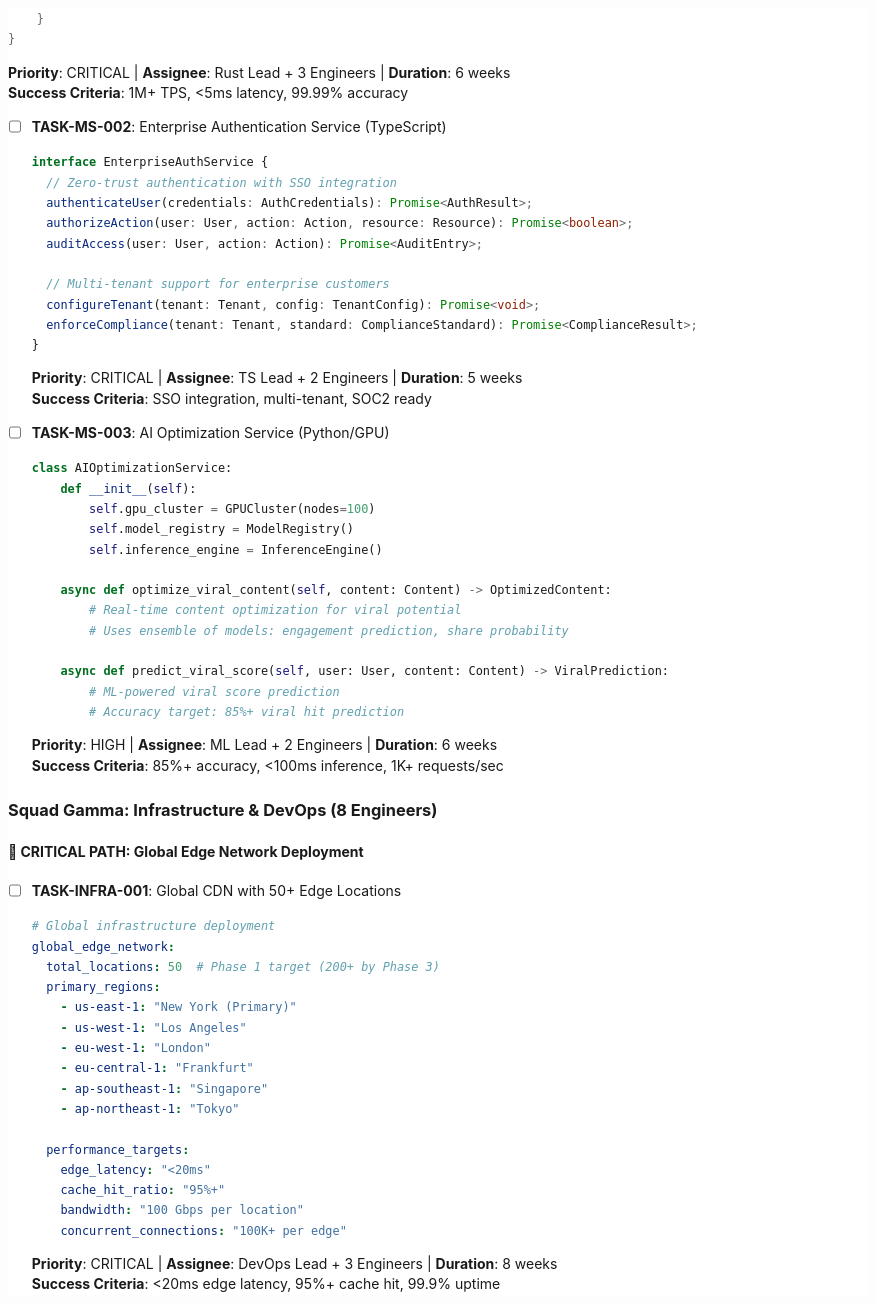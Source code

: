   ```rust
      }
  }
  ```
  **Priority**: CRITICAL | **Assignee**: Rust Lead + 3 Engineers | **Duration**: 6 weeks  
  **Success Criteria**: 1M+ TPS, <5ms latency, 99.99% accuracy

- [ ] **TASK-MS-002**: Enterprise Authentication Service (TypeScript)
  ```typescript
  interface EnterpriseAuthService {
    // Zero-trust authentication with SSO integration
    authenticateUser(credentials: AuthCredentials): Promise<AuthResult>;
    authorizeAction(user: User, action: Action, resource: Resource): Promise<boolean>;
    auditAccess(user: User, action: Action): Promise<AuditEntry>;
    
    // Multi-tenant support for enterprise customers
    configureTenant(tenant: Tenant, config: TenantConfig): Promise<void>;
    enforceCompliance(tenant: Tenant, standard: ComplianceStandard): Promise<ComplianceResult>;
  }
  ```
  **Priority**: CRITICAL | **Assignee**: TS Lead + 2 Engineers | **Duration**: 5 weeks  
  **Success Criteria**: SSO integration, multi-tenant, SOC2 ready

- [ ] **TASK-MS-003**: AI Optimization Service (Python/GPU)
  ```python
  class AIOptimizationService:
      def __init__(self):
          self.gpu_cluster = GPUCluster(nodes=100)
          self.model_registry = ModelRegistry()
          self.inference_engine = InferenceEngine()
      
      async def optimize_viral_content(self, content: Content) -> OptimizedContent:
          # Real-time content optimization for viral potential
          # Uses ensemble of models: engagement prediction, share probability
          
      async def predict_viral_score(self, user: User, content: Content) -> ViralPrediction:
          # ML-powered viral score prediction
          # Accuracy target: 85%+ viral hit prediction
  ```
  **Priority**: HIGH | **Assignee**: ML Lead + 2 Engineers | **Duration**: 6 weeks  
  **Success Criteria**: 85%+ accuracy, <100ms inference, 1K+ requests/sec

### Squad Gamma: Infrastructure & DevOps (8 Engineers)

#### 🔴 CRITICAL PATH: Global Edge Network Deployment
- [ ] **TASK-INFRA-001**: Global CDN with 50+ Edge Locations
  ```yaml
  # Global infrastructure deployment
  global_edge_network:
    total_locations: 50  # Phase 1 target (200+ by Phase 3)
    primary_regions:
      - us-east-1: "New York (Primary)"
      - us-west-1: "Los Angeles"  
      - eu-west-1: "London"
      - eu-central-1: "Frankfurt"
      - ap-southeast-1: "Singapore"
      - ap-northeast-1: "Tokyo"
    
    performance_targets:
      edge_latency: "<20ms"
      cache_hit_ratio: "95%+"
      bandwidth: "100 Gbps per location"
      concurrent_connections: "100K+ per edge"
  ```
  **Priority**: CRITICAL | **Assignee**: DevOps Lead + 3 Engineers | **Duration**: 8 weeks  
  **Success Criteria**: <20ms edge latency, 95%+ cache hit, 99.9% uptime